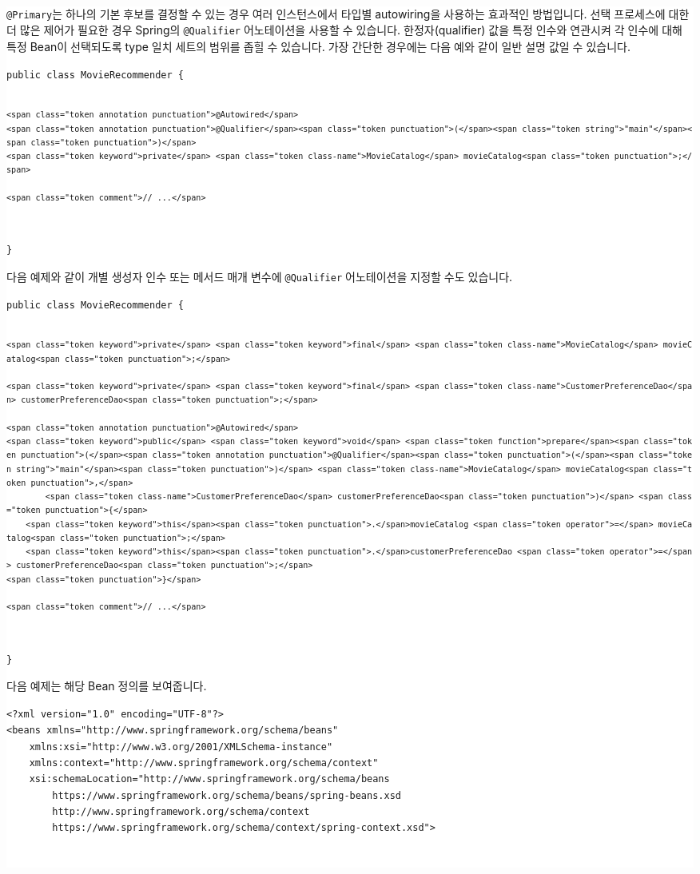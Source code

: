 <p><code>@Primary</code>는 하나의 기본 후보를 결정할 수 있는 경우 여러 인스턴스에서 타입별 autowiring을 사용하는 효과적인 방법입니다. 선택 프로세스에 대한 더 많은 제어가 필요한 경우 Spring의 <code>@Qualifier</code> 어노테이션을 사용할 수 있습니다. 한정자(qualifier) 값을 특정 인수와 연관시켜 각 인수에 대해 특정 Bean이 선택되도록 type 일치 세트의 범위를 좁힐 수 있습니다. 가장 간단한 경우에는 다음 예와 같이 일반 설명 값일 수 있습니다.</p>
<pre><code class="language-java"><span class="token keyword">public</span> <span class="token keyword">class</span> <span class="token class-name">MovieRecommender</span> <span class="token punctuation">{</span>

	<span class="token annotation punctuation">@Autowired</span>
	<span class="token annotation punctuation">@Qualifier</span><span class="token punctuation">(</span><span class="token string">"main"</span><span class="token punctuation">)</span>
	<span class="token keyword">private</span> <span class="token class-name">MovieCatalog</span> movieCatalog<span class="token punctuation">;</span>

	<span class="token comment">// ...</span>
<span class="token punctuation">}</span></code></pre>
<p>다음 예제와 같이 개별 생성자 인수 또는 메서드 매개 변수에 <code>@Qualifier</code> 어노테이션을 지정할 수도 있습니다.</p>
<pre><code class="language-java"><span class="token keyword">public</span> <span class="token keyword">class</span> <span class="token class-name">MovieRecommender</span> <span class="token punctuation">{</span>

	<span class="token keyword">private</span> <span class="token keyword">final</span> <span class="token class-name">MovieCatalog</span> movieCatalog<span class="token punctuation">;</span>

	<span class="token keyword">private</span> <span class="token keyword">final</span> <span class="token class-name">CustomerPreferenceDao</span> customerPreferenceDao<span class="token punctuation">;</span>

	<span class="token annotation punctuation">@Autowired</span>
	<span class="token keyword">public</span> <span class="token keyword">void</span> <span class="token function">prepare</span><span class="token punctuation">(</span><span class="token annotation punctuation">@Qualifier</span><span class="token punctuation">(</span><span class="token string">"main"</span><span class="token punctuation">)</span> <span class="token class-name">MovieCatalog</span> movieCatalog<span class="token punctuation">,</span>
			<span class="token class-name">CustomerPreferenceDao</span> customerPreferenceDao<span class="token punctuation">)</span> <span class="token punctuation">{</span>
		<span class="token keyword">this</span><span class="token punctuation">.</span>movieCatalog <span class="token operator">=</span> movieCatalog<span class="token punctuation">;</span>
		<span class="token keyword">this</span><span class="token punctuation">.</span>customerPreferenceDao <span class="token operator">=</span> customerPreferenceDao<span class="token punctuation">;</span>
	<span class="token punctuation">}</span>

	<span class="token comment">// ...</span>
<span class="token punctuation">}</span></code></pre>
<p>다음 예제는 해당 Bean 정의를 보여줍니다.</p>
<pre><code class="language-xml"><span class="token prolog">&lt;?xml version="1.0" encoding="UTF-8"?&gt;</span>
<span class="token tag"><span class="token tag"><span class="token punctuation">&lt;</span>beans</span> <span class="token attr-name">xmlns</span><span class="token attr-value"><span class="token punctuation">=</span><span class="token punctuation">"</span>http://www.springframework.org/schema/beans<span class="token punctuation">"</span></span>
	<span class="token attr-name"><span class="token namespace">xmlns:</span>xsi</span><span class="token attr-value"><span class="token punctuation">=</span><span class="token punctuation">"</span>http://www.w3.org/2001/XMLSchema-instance<span class="token punctuation">"</span></span>
	<span class="token attr-name"><span class="token namespace">xmlns:</span>context</span><span class="token attr-value"><span class="token punctuation">=</span><span class="token punctuation">"</span>http://www.springframework.org/schema/context<span class="token punctuation">"</span></span>
	<span class="token attr-name"><span class="token namespace">xsi:</span>schemaLocation</span><span class="token attr-value"><span class="token punctuation">=</span><span class="token punctuation">"</span>http://www.springframework.org/schema/beans
		https://www.springframework.org/schema/beans/spring-beans.xsd
		http://www.springframework.org/schema/context
		https://www.springframework.org/schema/context/spring-context.xsd<span class="token punctuation">"</span></span><span class="token punctuation">&gt;</span></span>
